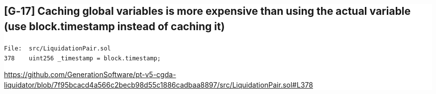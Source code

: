 
## [G‑17] Caching global variables is more expensive than using the actual variable (use block.timestamp instead of caching it)

```solidity
File:  src/LiquidationPair.sol
378    uint256 _timestamp = block.timestamp;
```
https://github.com/GenerationSoftware/pt-v5-cgda-liquidator/blob/7f95bcacd4a566c2becb98d55c1886cadbaa8897/src/LiquidationPair.sol#L378

